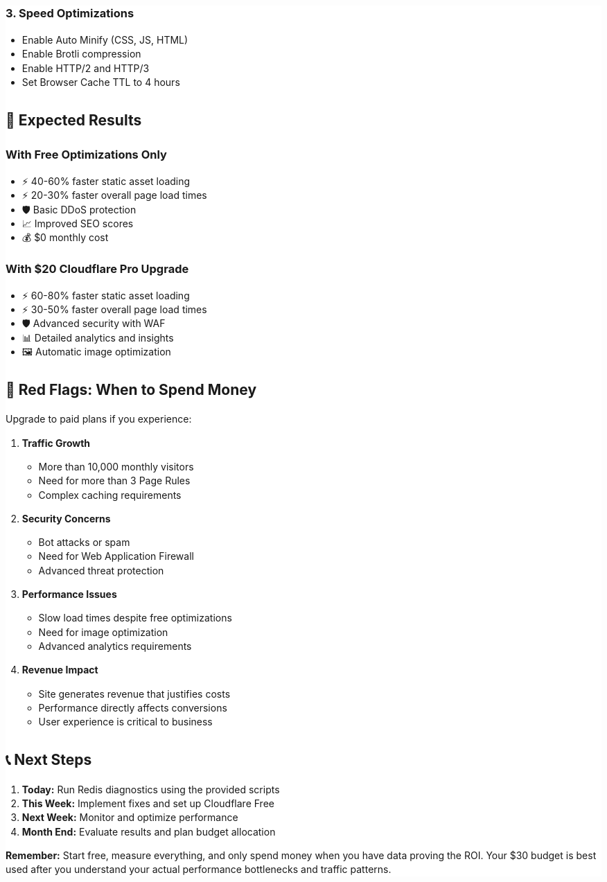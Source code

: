 ### **3. Speed Optimizations**
- Enable Auto Minify (CSS, JS, HTML)
- Enable Brotli compression
- Enable HTTP/2 and HTTP/3
- Set Browser Cache TTL to 4 hours

## 🎯 **Expected Results**

### **With Free Optimizations Only**
- ⚡ 40-60% faster static asset loading
- ⚡ 20-30% faster overall page load times
- 🛡️ Basic DDoS protection
- 📈 Improved SEO scores
- 💰 $0 monthly cost

### **With $20 Cloudflare Pro Upgrade**
- ⚡ 60-80% faster static asset loading
- ⚡ 30-50% faster overall page load times
- 🛡️ Advanced security with WAF
- 📊 Detailed analytics and insights
- 🖼️ Automatic image optimization

## 🚨 **Red Flags: When to Spend Money**

Upgrade to paid plans if you experience:

1. **Traffic Growth**
   - More than 10,000 monthly visitors
   - Need for more than 3 Page Rules
   - Complex caching requirements

2. **Security Concerns**
   - Bot attacks or spam
   - Need for Web Application Firewall
   - Advanced threat protection

3. **Performance Issues**
   - Slow load times despite free optimizations
   - Need for image optimization
   - Advanced analytics requirements

4. **Revenue Impact**
   - Site generates revenue that justifies costs
   - Performance directly affects conversions
   - User experience is critical to business

## 📞 **Next Steps**

1. **Today:** Run Redis diagnostics using the provided scripts
2. **This Week:** Implement fixes and set up Cloudflare Free
3. **Next Week:** Monitor and optimize performance
4. **Month End:** Evaluate results and plan budget allocation

**Remember:** Start free, measure everything, and only spend money when you have data proving the ROI. Your $30 budget is best used after you understand your actual performance bottlenecks and traffic patterns.
